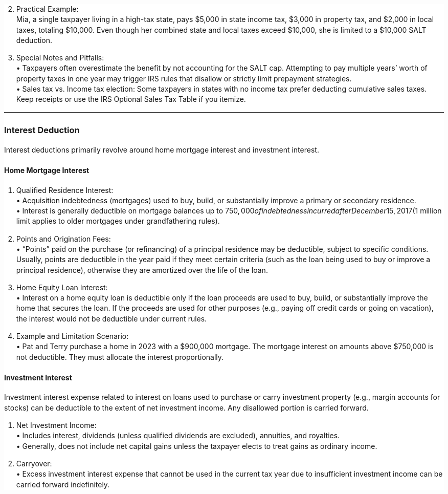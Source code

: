 2. Practical Example:  
   Mia, a single taxpayer living in a high-tax state, pays $5,000 in state income tax, $3,000 in property tax, and $2,000 in local taxes, totaling $10,000. Even though her combined state and local taxes exceed $10,000, she is limited to a $10,000 SALT deduction.

3. Special Notes and Pitfalls:  
   • Taxpayers often overestimate the benefit by not accounting for the SALT cap. Attempting to pay multiple years’ worth of property taxes in one year may trigger IRS rules that disallow or strictly limit prepayment strategies.  
   • Sales tax vs. Income tax election: Some taxpayers in states with no income tax prefer deducting cumulative sales taxes. Keep receipts or use the IRS Optional Sales Tax Table if you itemize.

--------------------------------------------------------------------------------

### Interest Deduction

Interest deductions primarily revolve around home mortgage interest and investment interest.

#### Home Mortgage Interest

1. Qualified Residence Interest:  
   • Acquisition indebtedness (mortgages) used to buy, build, or substantially improve a primary or secondary residence.  
   • Interest is generally deductible on mortgage balances up to $750,000 of indebtedness incurred after December 15, 2017 ($1 million limit applies to older mortgages under grandfathering rules).  

2. Points and Origination Fees:  
   • “Points” paid on the purchase (or refinancing) of a principal residence may be deductible, subject to specific conditions. Usually, points are deductible in the year paid if they meet certain criteria (such as the loan being used to buy or improve a principal residence), otherwise they are amortized over the life of the loan.  

3. Home Equity Loan Interest:  
   • Interest on a home equity loan is deductible only if the loan proceeds are used to buy, build, or substantially improve the home that secures the loan. If the proceeds are used for other purposes (e.g., paying off credit cards or going on vacation), the interest would not be deductible under current rules.  

4. Example and Limitation Scenario:  
   • Pat and Terry purchase a home in 2023 with a $900,000 mortgage. The mortgage interest on amounts above $750,000 is not deductible. They must allocate the interest proportionally.

#### Investment Interest

Investment interest expense related to interest on loans used to purchase or carry investment property (e.g., margin accounts for stocks) can be deductible to the extent of net investment income. Any disallowed portion is carried forward.

1. Net Investment Income:  
   • Includes interest, dividends (unless qualified dividends are excluded), annuities, and royalties.  
   • Generally, does not include net capital gains unless the taxpayer elects to treat gains as ordinary income.

2. Carryover:  
   • Excess investment interest expense that cannot be used in the current tax year due to insufficient investment income can be carried forward indefinitely.
